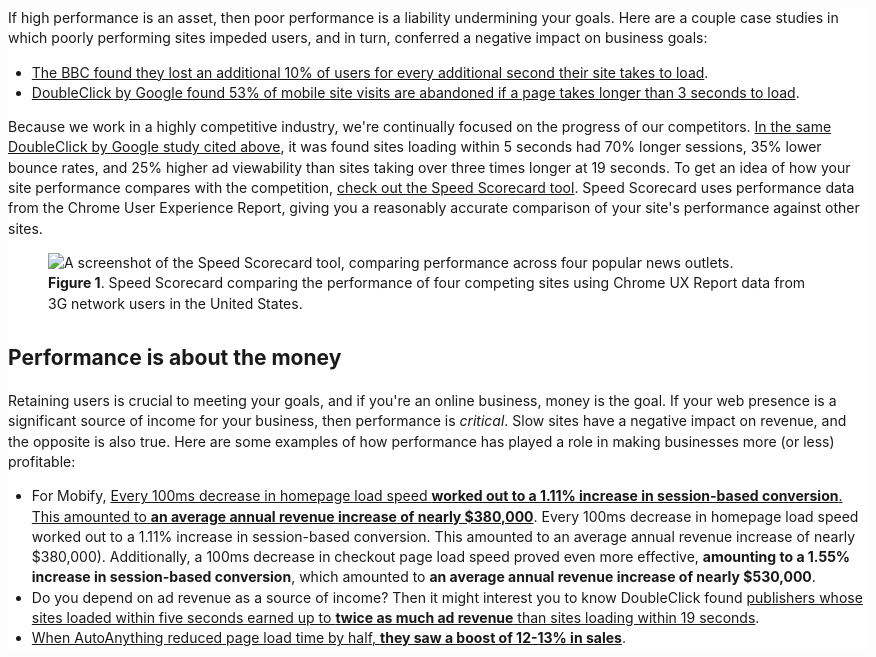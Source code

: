 If high performance is an asset, then poor performance is a liability
undermining your goals. Here are a couple case studies in which poorly
performing sites impeded users, and in turn, conferred a negative impact on
business goals:

- [The BBC found they lost an additional 10% of users for every additional second
their site takes to
load](https://www.creativebloq.com/features/how-the-bbc-builds-websites-that-scale).
- [DoubleClick by Google found 53% of mobile site visits are abandoned if a page
takes longer than 3 seconds to
load](https://www.doubleclickbygoogle.com/articles/mobile-speed-matters/).

Because we work in a highly competitive industry, we're continually focused on
the progress of our competitors. [In the same DoubleClick by Google study cited
above](https://www.doubleclickbygoogle.com/articles/mobile-speed-matters/), it
was found sites loading within 5 seconds had 70% longer sessions, 35% lower
bounce rates, and 25% higher ad viewability than sites taking over three times
longer at 19 seconds. To get an idea of how your site performance compares with
the competition, [check out the Speed Scorecard
tool](https://www.thinkwithgoogle.com/feature/mobile/). Speed Scorecard uses
performance data from the Chrome User Experience Report, giving you a reasonably
accurate comparison of your site's performance against other sites.

<figure>
  <img srcset="images/speed-scorecard-2x.png 2x, images/speed-scorecard-1x.png 1x"
src="images/speed-scorecard-1x.png" alt="A screenshot of the Speed Scorecard
tool, comparing performance across four popular news outlets.">
  <figcaption><b>Figure 1</b>. Speed Scorecard comparing the performance of four
competing sites using Chrome UX Report data from 3G network users in the United
States.</figcaption>
</figure>

## Performance is about the money

Retaining users is crucial to meeting your goals, and if you're an online
business, money is the goal. If your web presence is a significant source of
income for your business, then performance is _critical_. Slow sites have a
negative impact on revenue, and the opposite is also true. Here are some
examples of how performance has played a role in making businesses more (or
less) profitable:

- For Mobify, [Every 100ms decrease in homepage load speed **worked out to a 1.11%
increase in session-based conversion**. This amounted to **an average annual
revenue increase of nearly
$380,000**](http://resources.mobify.com/2016-Q2-mobile-insights-benchmark-report.html).
Every 100ms decrease in homepage load speed worked out to a 1.11% increase in
session-based conversion. This amounted to an average annual revenue increase of
nearly $380,000). Additionally, a 100ms decrease in checkout page load speed
proved even more effective, **amounting to a 1.55% increase in session-based
conversion**, which amounted to **an average annual revenue increase of nearly
$530,000**.
- Do you depend on ad revenue as a source of income? Then it might interest you to
know DoubleClick found [publishers whose sites loaded within five seconds earned
up to **twice as much ad revenue** than sites loading within 19
seconds](https://www.doubleclickbygoogle.com/articles/mobile-speed-matters/).
- [When AutoAnything reduced page load time by half, **they saw a boost of 12-13%
in
sales**](https://www.digitalcommerce360.com/2010/08/19/web-accelerator-revs-conversion-and-sales-autoanything/).
